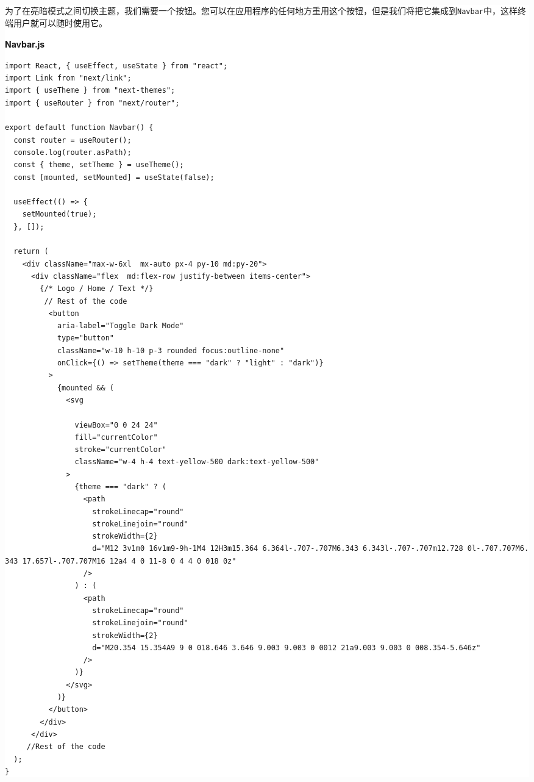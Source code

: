 为了在亮暗模式之间切换主题，我们需要一个按钮。您可以在应用程序的任何地方重用这个按钮，但是我们将把它集成到`Navbar`中，这样终端用户就可以随时使用它。

**Navbar.js**

```
import React, { useEffect, useState } from "react";
import Link from "next/link";
import { useTheme } from "next-themes";
import { useRouter } from "next/router";

export default function Navbar() {
  const router = useRouter();
  console.log(router.asPath);
  const { theme, setTheme } = useTheme();
  const [mounted, setMounted] = useState(false);

  useEffect(() => {
    setMounted(true);
  }, []);

  return (
    <div className="max-w-6xl  mx-auto px-4 py-10 md:py-20">
      <div className="flex  md:flex-row justify-between items-center">
        {/* Logo / Home / Text */}
		 // Rest of the code
          <button
            aria-label="Toggle Dark Mode"
            type="button"
            className="w-10 h-10 p-3 rounded focus:outline-none"
            onClick={() => setTheme(theme === "dark" ? "light" : "dark")}
          >
            {mounted && (
              <svg

                viewBox="0 0 24 24"
                fill="currentColor"
                stroke="currentColor"
                className="w-4 h-4 text-yellow-500 dark:text-yellow-500"
              >
                {theme === "dark" ? (
                  <path
                    strokeLinecap="round"
                    strokeLinejoin="round"
                    strokeWidth={2}
                    d="M12 3v1m0 16v1m9-9h-1M4 12H3m15.364 6.364l-.707-.707M6.343 6.343l-.707-.707m12.728 0l-.707.707M6.343 17.657l-.707.707M16 12a4 4 0 11-8 0 4 4 0 018 0z"
                  />
                ) : (
                  <path
                    strokeLinecap="round"
                    strokeLinejoin="round"
                    strokeWidth={2}
                    d="M20.354 15.354A9 9 0 018.646 3.646 9.003 9.003 0 0012 21a9.003 9.003 0 008.354-5.646z"
                  />
                )}
              </svg>
            )}
          </button>
        </div>
      </div>
     //Rest of the code
  );
}
```